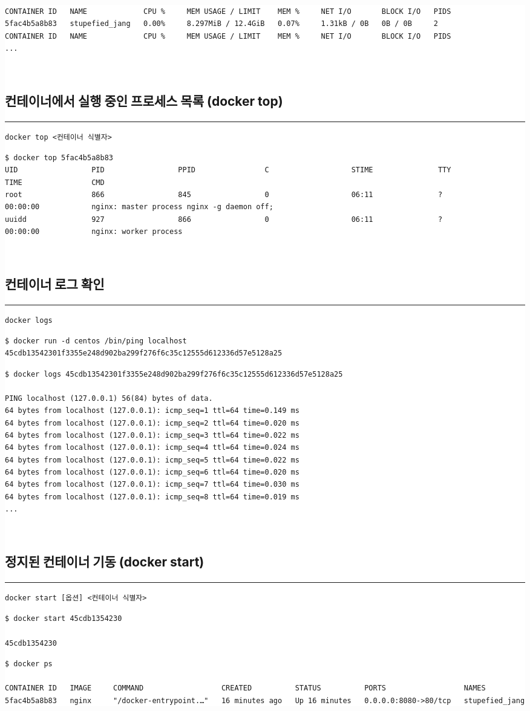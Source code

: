 ```
CONTAINER ID   NAME             CPU %     MEM USAGE / LIMIT    MEM %     NET I/O       BLOCK I/O   PIDS
5fac4b5a8b83   stupefied_jang   0.00%     8.297MiB / 12.4GiB   0.07%     1.31kB / 0B   0B / 0B     2
CONTAINER ID   NAME             CPU %     MEM USAGE / LIMIT    MEM %     NET I/O       BLOCK I/O   PIDS
...
```
<br>


## 컨테이너에서 실행 중인 프로세스 목록 (docker top)
---
`docker top <컨테이너 식별자>`
```
$ docker top 5fac4b5a8b83
UID                 PID                 PPID                C                   STIME               TTY                 TIME                CMD
root                866                 845                 0                   06:11               ?                   00:00:00            nginx: master process nginx -g daemon off;
uuidd               927                 866                 0                   06:11               ?                   00:00:00            nginx: worker process
```
<br>

## 컨테이너 로그 확인
---
`docker logs `
```
$ docker run -d centos /bin/ping localhost
45cdb13542301f3355e248d902ba299f276f6c35c12555d612336d57e5128a25
```
```
$ docker logs 45cdb13542301f3355e248d902ba299f276f6c35c12555d612336d57e5128a25

PING localhost (127.0.0.1) 56(84) bytes of data.
64 bytes from localhost (127.0.0.1): icmp_seq=1 ttl=64 time=0.149 ms
64 bytes from localhost (127.0.0.1): icmp_seq=2 ttl=64 time=0.020 ms
64 bytes from localhost (127.0.0.1): icmp_seq=3 ttl=64 time=0.022 ms
64 bytes from localhost (127.0.0.1): icmp_seq=4 ttl=64 time=0.024 ms
64 bytes from localhost (127.0.0.1): icmp_seq=5 ttl=64 time=0.022 ms
64 bytes from localhost (127.0.0.1): icmp_seq=6 ttl=64 time=0.020 ms
64 bytes from localhost (127.0.0.1): icmp_seq=7 ttl=64 time=0.030 ms
64 bytes from localhost (127.0.0.1): icmp_seq=8 ttl=64 time=0.019 ms
...
```
<br>

## 정지된 컨테이너 기동 (docker start)
---
`docker start [옵션] <컨테이너 식별자>`
```
$ docker start 45cdb1354230

45cdb1354230
```
```
$ docker ps

CONTAINER ID   IMAGE     COMMAND                  CREATED          STATUS          PORTS                  NAMES
5fac4b5a8b83   nginx     "/docker-entrypoint.…"   16 minutes ago   Up 16 minutes   0.0.0.0:8080->80/tcp   stupefied_jang
```